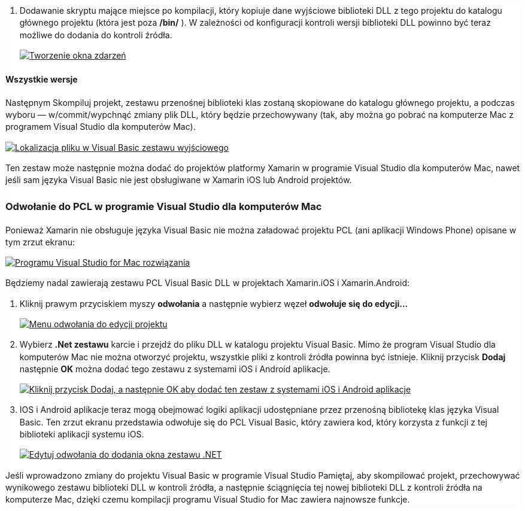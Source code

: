 1.  Dodawanie skryptu mające miejsce po kompilacji, który kopiuje dane wyjściowe biblioteki DLL z tego projektu do katalogu głównego projektu (która jest poza **/bin/** ). W zależności od konfiguracji kontroli wersji biblioteki DLL powinno być teraz możliwe do dodania do kontroli źródła.

    [![](native-apps-images/image7.png "Tworzenie okna zdarzeń")](native-apps-images/image7.png#lightbox)

#### <a name="all-versions"></a>Wszystkie wersje

Następnym Skompiluj projekt, zestawu przenośnej biblioteki klas zostaną skopiowane do katalogu głównego projektu, a podczas wyboru — w/commit/wypchnąć zmiany plik DLL, który będzie przechowywany (tak, aby można go pobrać na komputerze Mac z programem Visual Studio dla komputerów Mac).

  [![](native-apps-images/image8-sml.png "Lokalizacja pliku w Visual Basic zestawu wyjściowego")](native-apps-images/image8.png#lightbox)


Ten zestaw może następnie można dodać do projektów platformy Xamarin w programie Visual Studio dla komputerów Mac, nawet jeśli sam języka Visual Basic nie jest obsługiwane w Xamarin iOS lub Android projektów.

### <a name="referencing-the-pcl-in-visual-studio-for-mac"></a>Odwołanie do PCL w programie Visual Studio dla komputerów Mac

Ponieważ Xamarin nie obsługuje języka Visual Basic nie można załadować projektu PCL (ani aplikacji Windows Phone) opisane w tym zrzut ekranu:

 [![](native-apps-images/image9.png "Programu Visual Studio for Mac rozwiązania")](native-apps-images/image9.png#lightbox)

Będziemy nadal zawierają zestawu PCL Visual Basic DLL w projektach Xamarin.iOS i Xamarin.Android:

1.  Kliknij prawym przyciskiem myszy **odwołania** a następnie wybierz węzeł **odwołuje się do edycji...**

    [![](native-apps-images/image10.png "Menu odwołania do edycji projektu")](native-apps-images/image10.png#lightbox)

1.  Wybierz **.Net zestawu** karcie i przejdź do pliku DLL w katalogu projektu Visual Basic. Mimo że program Visual Studio dla komputerów Mac nie można otworzyć projektu, wszystkie pliki z kontroli źródła powinna być istnieje. Kliknij przycisk **Dodaj** następnie **OK** można dodać tego zestawu z systemami iOS i Android aplikacje.

    [![](native-apps-images/image11-sml.png "Kliknij przycisk Dodaj, a następnie OK aby dodać ten zestaw z systemami iOS i Android aplikacje")](native-apps-images/image11.png#lightbox)

1.  IOS i Android aplikacje teraz mogą obejmować logiki aplikacji udostępniane przez przenośną bibliotekę klas języka Visual Basic. Ten zrzut ekranu przedstawia odwołuje się do PCL Visual Basic, który zawiera kod, który korzysta z funkcji z tej biblioteki aplikacji systemu iOS.

    [![](native-apps-images/image12-sml.png "Edytuj odwołania do dodania okna zestawu .NET")](native-apps-images/image12.png#lightbox)


Jeśli wprowadzono zmiany do projektu Visual Basic w programie Visual Studio Pamiętaj, aby skompilować projekt, przechowywać wynikowego zestawu biblioteki DLL w kontroli źródła, a następnie ściągnięcia tej nowej biblioteki DLL z kontroli źródła na komputerze Mac, dzięki czemu kompilacji programu Visual Studio for Mac zawiera najnowsze funkcje.
